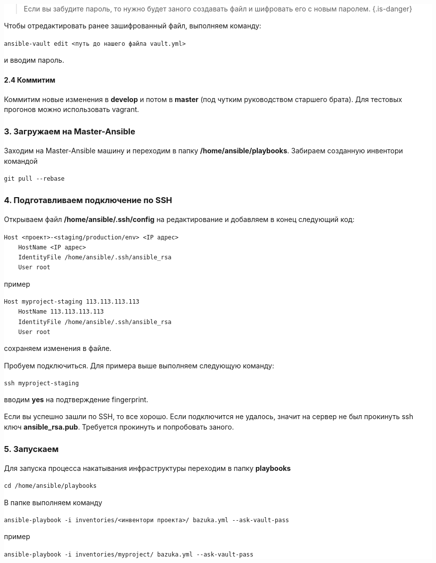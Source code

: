> Если вы забудите пароль, то нужно будет заного создавать файл и шифровать его с новым паролем.
{.is-danger}

Чтобы отредактировать ранее зашифрованный файл, выполняем команду:
```
ansible-vault edit <путь до нашего файла vault.yml>
```
и вводим пароль.

#### 2.4 Коммитим
Коммитим новые изменения в **develop** и потом в **master** (под чутким руководством старшего брата).
Для тестовых прогонов можно использовать vagrant.

### 3. Загружаем на Master-Ansible
Заходим на Master-Ansible машину и переходим в папку **/home/ansible/playbooks**. Забираем созданную инвентори командой
```
git pull --rebase
```

### 4. Подготавливаем подключение по SSH
Открываем файл **/home/ansible/.ssh/config** на редактирование и добавляем в конец следующий код:
```
Host <проект>-<staging/production/env> <IP адрес>
    HostName <IP адрес>
    IdentityFile /home/ansible/.ssh/ansible_rsa
    User root
```
пример
```
Host myproject-staging 113.113.113.113
    HostName 113.113.113.113
    IdentityFile /home/ansible/.ssh/ansible_rsa
    User root
```
сохраняем изменения в файле.

Пробуем подключиться. Для примера выше выполняем следующую команду:
```
ssh myproject-staging
```
вводим **yes** на подтверждение fingerprint.

Если вы успешно зашли по SSH, то все хорошо.
Если подключится не удалось, значит на сервер не был прокинуть ssh ключ **ansible_rsa.pub**. Требуется прокинуть и попробовать заного.

### 5. Запускаем
Для запуска процесса накатывания инфраструктуры переходим в папку **playbooks**
```
cd /home/ansible/playbooks
```
В папке выполняем команду
```
ansible-playbook -i inventories/<инвентори проекта>/ bazuka.yml --ask-vault-pass
```
пример
```
ansible-playbook -i inventories/myproject/ bazuka.yml --ask-vault-pass
```
